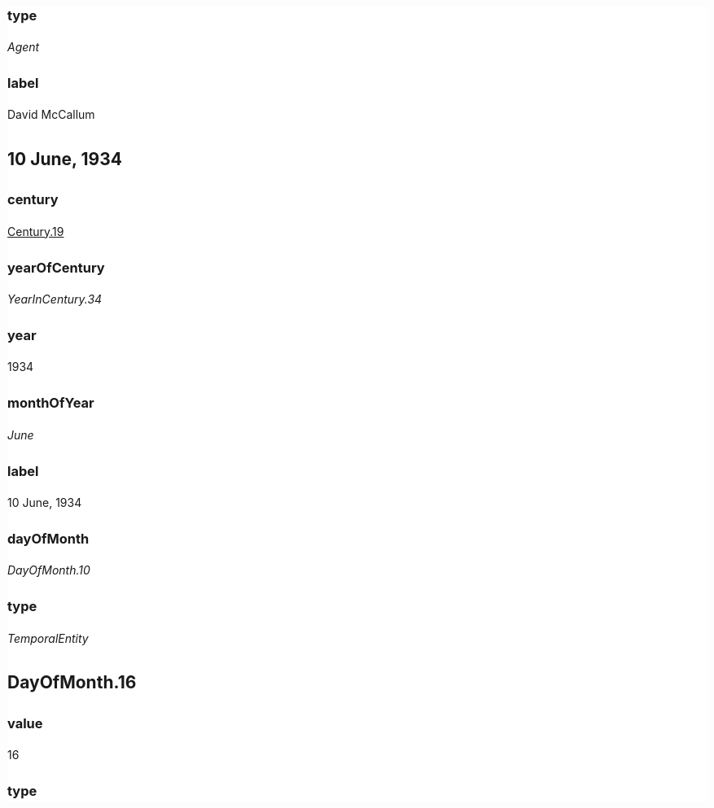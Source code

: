 ### type


*Agent*

### label


David McCallum

## 10 June, 1934

### century


[Century.19](#Century.19)

### yearOfCentury


*YearInCentury.34*

### year


1934

### monthOfYear


*June*

### label


10 June, 1934

### dayOfMonth


*DayOfMonth.10*

### type


*TemporalEntity*

## DayOfMonth.16

### value


16

### type
